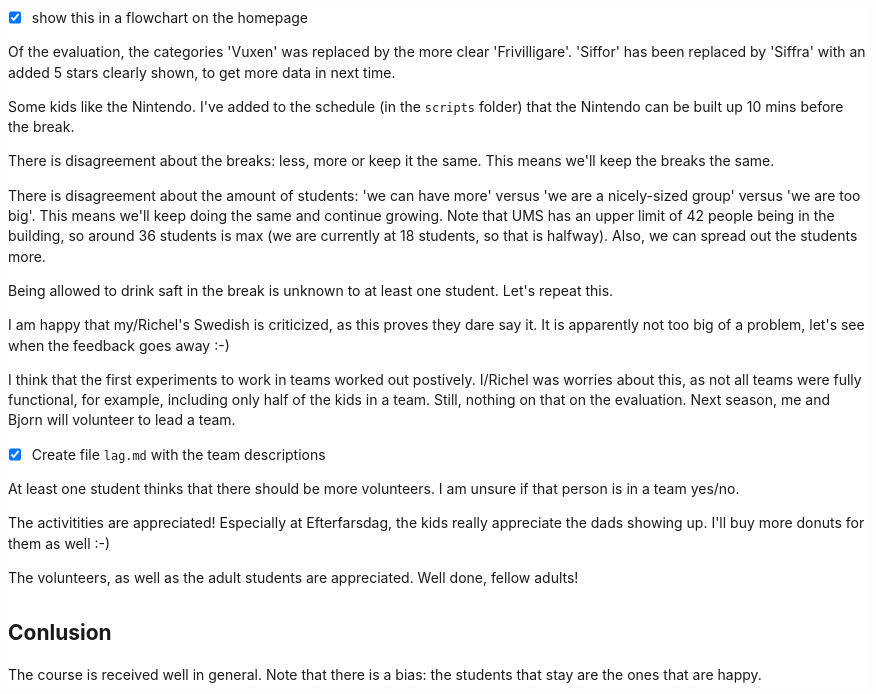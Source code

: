  * [x] show this in a flowchart on the homepage

Of the evaluation, the categories 'Vuxen' was replaced by the more
clear 'Frivilligare'. 'Siffor' has been replaced by 'Siffra' with
an added 5 stars clearly shown, to get more data in next time.

Some kids like the Nintendo. I've added to the schedule (in the `scripts` folder)
that the Nintendo can be built up 10 mins before the break.

There is disagreement about the breaks: less, more or keep it the same.
This means we'll keep the breaks the same.

There is disagreement about the amount of students: 
'we can have more' versus 'we are a nicely-sized group' versus
'we are too big'.
This means we'll keep doing the same and continue growing.
Note that UMS has an upper limit of 42 people being in the building,
so around 36  students is max (we are currently at 18 students, so that
is halfway). Also, we can spread out the students more.

Being allowed to drink saft in the break is unknown to at least one student.
Let's repeat this. 

I am happy that my/Richel's Swedish is criticized, as this proves
they dare say it. It is apparently not too big of a problem, let's
see when the feedback goes away :-)

I think that the first experiments to work in teams worked out postively.
I/Richel was worries about this, as not all teams were fully functional,
for example, including only half of the kids in a team.
Still, nothing on that on the evaluation.
Next season, me and Bjorn will volunteer to lead a team.

 * [x] Create file `lag.md` with the team descriptions

At least one student thinks that there should be more volunteers.
I am unsure if that person is in a team yes/no.

The activitities are appreciated! Especially at Efterfarsdag,
the kids really appreciate the dads showing up.
I'll buy more donuts for them as well :-)

The volunteers, as well as the adult students are appreciated.
Well done, fellow adults!

## Conlusion

The course is received well in general. Note that there is a bias:
the students that stay are the ones that are happy.
